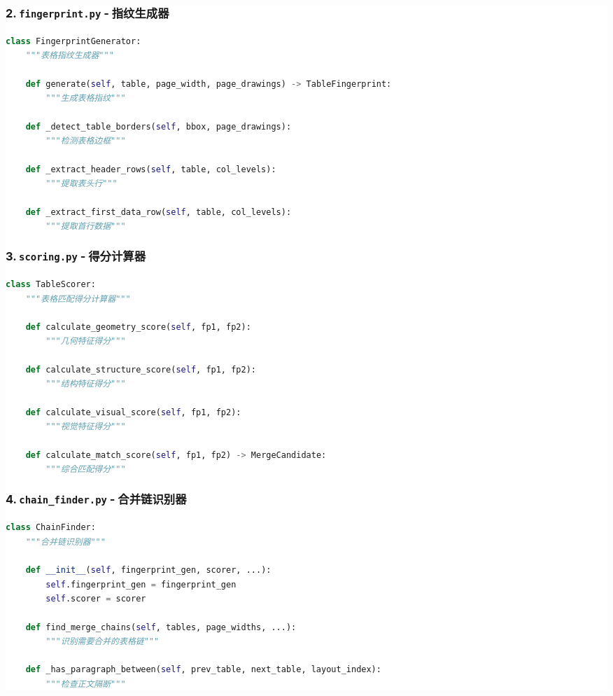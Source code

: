 ### 2. `fingerprint.py` - 指纹生成器
```python
class FingerprintGenerator:
    """表格指纹生成器"""

    def generate(self, table, page_width, page_drawings) -> TableFingerprint:
        """生成表格指纹"""

    def _detect_table_borders(self, bbox, page_drawings):
        """检测表格边框"""

    def _extract_header_rows(self, table, col_levels):
        """提取表头行"""

    def _extract_first_data_row(self, table, col_levels):
        """提取首行数据"""
```

### 3. `scoring.py` - 得分计算器
```python
class TableScorer:
    """表格匹配得分计算器"""

    def calculate_geometry_score(self, fp1, fp2):
        """几何特征得分"""

    def calculate_structure_score(self, fp1, fp2):
        """结构特征得分"""

    def calculate_visual_score(self, fp1, fp2):
        """视觉特征得分"""

    def calculate_match_score(self, fp1, fp2) -> MergeCandidate:
        """综合匹配得分"""
```

### 4. `chain_finder.py` - 合并链识别器
```python
class ChainFinder:
    """合并链识别器"""

    def __init__(self, fingerprint_gen, scorer, ...):
        self.fingerprint_gen = fingerprint_gen
        self.scorer = scorer

    def find_merge_chains(self, tables, page_widths, ...):
        """识别需要合并的表格链"""

    def _has_paragraph_between(self, prev_table, next_table, layout_index):
        """检查正文隔断"""
```
